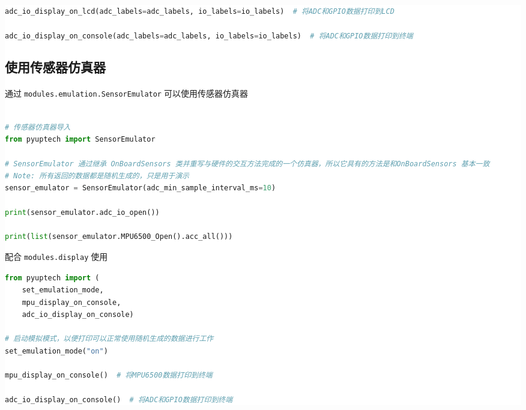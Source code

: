```python
adc_io_display_on_lcd(adc_labels=adc_labels, io_labels=io_labels)  # 将ADC和GPIO数据打印到LCD 

adc_io_display_on_console(adc_labels=adc_labels, io_labels=io_labels)  # 将ADC和GPIO数据打印到终端 


```

## 使用传感器仿真器

通过 `modules.emulation.SensorEmulator` 可以使用传感器仿真器

```python

# 传感器仿真器导入
from pyuptech import SensorEmulator

# SensorEmulator 通过继承 OnBoardSensors 类并重写与硬件的交互方法完成的一个仿真器，所以它具有的方法是和OnBoardSensors 基本一致
# Note: 所有返回的数据都是随机生成的，只是用于演示
sensor_emulator = SensorEmulator(adc_min_sample_interval_ms=10)

print(sensor_emulator.adc_io_open())

print(list(sensor_emulator.MPU6500_Open().acc_all()))


```

配合 `modules.display` 使用

```python
from pyuptech import (
    set_emulation_mode,
    mpu_display_on_console,
    adc_io_display_on_console)

# 启动模拟模式，以便打印可以正常使用随机生成的数据进行工作
set_emulation_mode("on")

mpu_display_on_console()  # 将MPU6500数据打印到终端

adc_io_display_on_console()  # 将ADC和GPIO数据打印到终端

```

